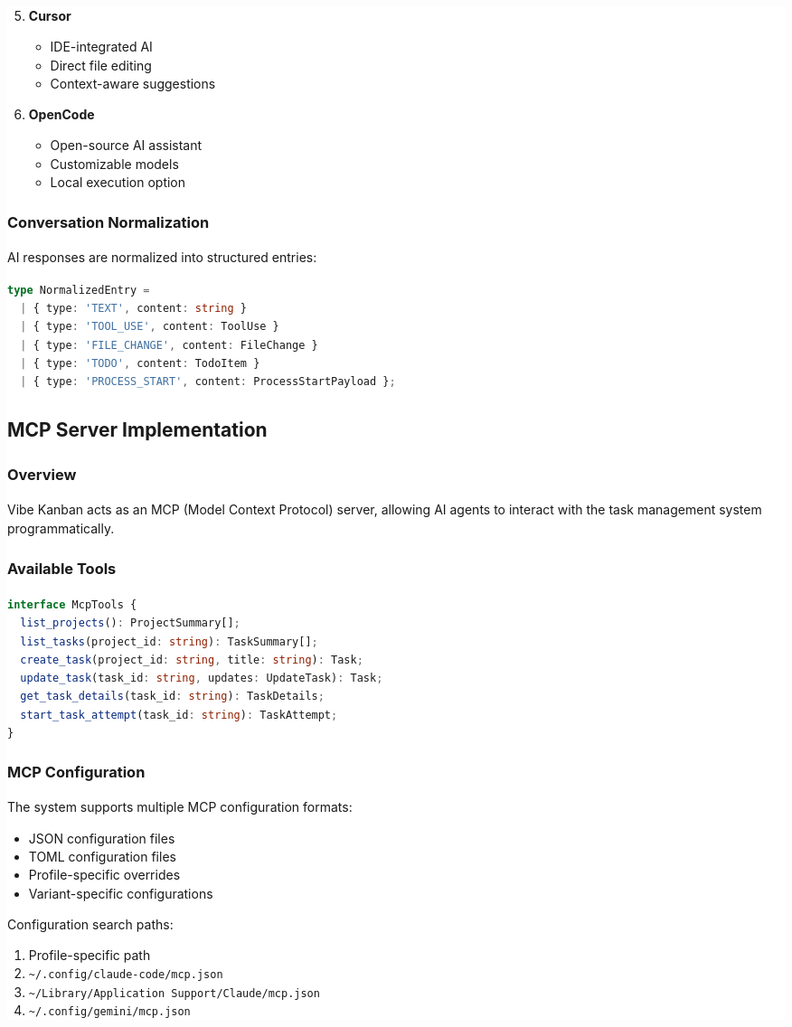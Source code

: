 5. **Cursor**
   - IDE-integrated AI
   - Direct file editing
   - Context-aware suggestions

6. **OpenCode**
   - Open-source AI assistant
   - Customizable models
   - Local execution option

### Conversation Normalization

AI responses are normalized into structured entries:

```typescript
type NormalizedEntry = 
  | { type: 'TEXT', content: string }
  | { type: 'TOOL_USE', content: ToolUse }
  | { type: 'FILE_CHANGE', content: FileChange }
  | { type: 'TODO', content: TodoItem }
  | { type: 'PROCESS_START', content: ProcessStartPayload };
```

## MCP Server Implementation

### Overview

Vibe Kanban acts as an MCP (Model Context Protocol) server, allowing AI agents to interact with the task management system programmatically.

### Available Tools

```typescript
interface McpTools {
  list_projects(): ProjectSummary[];
  list_tasks(project_id: string): TaskSummary[];
  create_task(project_id: string, title: string): Task;
  update_task(task_id: string, updates: UpdateTask): Task;
  get_task_details(task_id: string): TaskDetails;
  start_task_attempt(task_id: string): TaskAttempt;
}
```

### MCP Configuration

The system supports multiple MCP configuration formats:
- JSON configuration files
- TOML configuration files
- Profile-specific overrides
- Variant-specific configurations

Configuration search paths:
1. Profile-specific path
2. `~/.config/claude-code/mcp.json`
3. `~/Library/Application Support/Claude/mcp.json`
4. `~/.config/gemini/mcp.json`

